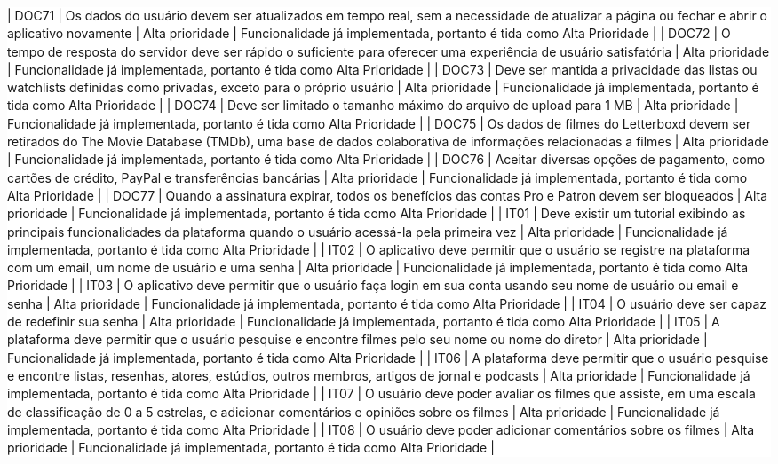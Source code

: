 | DOC71         | Os dados do usuário devem ser atualizados em tempo real, sem a necessidade de atualizar a página ou fechar e abrir o aplicativo novamente                                                                          | Alta prioridade  | Funcionalidade já implementada, portanto é tida como Alta Prioridade                                                                        |
| DOC72         | O tempo de resposta do servidor deve ser rápido o suficiente para oferecer uma experiência de usuário satisfatória                                                                                                 | Alta prioridade  | Funcionalidade já implementada, portanto é tida como Alta Prioridade                                                                        |
| DOC73         | Deve ser mantida a privacidade das listas ou watchlists definidas como privadas, exceto para o próprio usuário                                                                                                     | Alta prioridade  | Funcionalidade já implementada, portanto é tida como Alta Prioridade                                                                        |
| DOC74         | Deve ser limitado o tamanho máximo do arquivo de upload para 1 MB                                                                                                                                                  | Alta prioridade  | Funcionalidade já implementada, portanto é tida como Alta Prioridade                                                                        |
| DOC75         | Os dados de filmes do Letterboxd devem ser retirados do The Movie Database (TMDb), uma base de dados colaborativa de informações relacionadas a filmes                                                             | Alta prioridade  | Funcionalidade já implementada, portanto é tida como Alta Prioridade                                                                        |
| DOC76         | Aceitar diversas opções de pagamento, como cartões de crédito, PayPal e transferências bancárias                                                                                                                   | Alta prioridade  | Funcionalidade já implementada, portanto é tida como Alta Prioridade                                                                        |
| DOC77         | Quando a assinatura expirar, todos os benefícios das contas Pro e Patron devem ser bloqueados                                                                                                                      | Alta prioridade  | Funcionalidade já implementada, portanto é tida como Alta Prioridade                                                                        |
| IT01          | Deve existir um tutorial exibindo as principais funcionalidades da plataforma quando o usuário acessá-la pela primeira vez                                                                                         | Alta prioridade  | Funcionalidade já implementada, portanto é tida como Alta Prioridade                                                                        |
| IT02          | O aplicativo deve permitir que o usuário se registre na plataforma com um email, um nome de usuário e uma senha                                                                                                    | Alta prioridade  | Funcionalidade já implementada, portanto é tida como Alta Prioridade                                                                        |
| IT03          | O aplicativo deve permitir que o usuário faça login em sua conta usando seu nome de usuário ou email e senha                                                                                                       | Alta prioridade  | Funcionalidade já implementada, portanto é tida como Alta Prioridade                                                                        |
| IT04          | O usuário deve ser capaz de redefinir sua senha                                                                                                                                                                    | Alta prioridade  | Funcionalidade já implementada, portanto é tida como Alta Prioridade                                                                        |
| IT05          | A plataforma deve permitir que o usuário pesquise e encontre filmes pelo seu nome ou nome do diretor                                                                                                               | Alta prioridade  | Funcionalidade já implementada, portanto é tida como Alta Prioridade                                                                        |
| IT06          | A plataforma deve permitir que o usuário pesquise e encontre listas, resenhas, atores, estúdios, outros membros, artigos de jornal e podcasts                                                                      | Alta prioridade  | Funcionalidade já implementada, portanto é tida como Alta Prioridade                                                                        |
| IT07          | O usuário deve poder avaliar os filmes que assiste, em uma escala de classificação de 0 a 5 estrelas, e adicionar comentários e opiniões sobre os filmes                                                           | Alta prioridade  | Funcionalidade já implementada, portanto é tida como Alta Prioridade                                                                        |
| IT08          | O usuário deve poder adicionar comentários sobre os filmes                                                                                                                                                         | Alta prioridade  | Funcionalidade já implementada, portanto é tida como Alta Prioridade                                                                        |